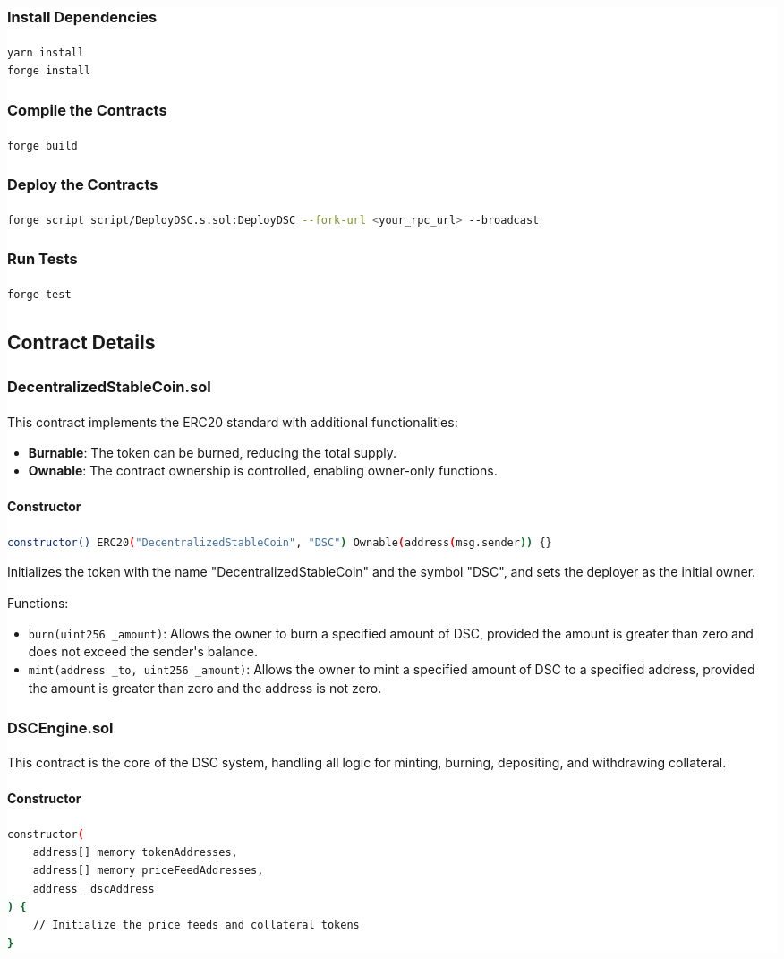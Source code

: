 ### Install Dependencies

```bash
yarn install
forge install
```
### Compile the Contracts

```bash
forge build
```
### Deploy the Contracts

```bash
forge script script/DeployDSC.s.sol:DeployDSC --fork-url <your_rpc_url> --broadcast
```
### Run Tests

```bash
forge test
```
## Contract Details
### DecentralizedStableCoin.sol

This contract implements the ERC20 standard with additional functionalities:

- **Burnable**: The token can be burned, reducing the total supply.
- **Ownable**: The contract ownership is controlled, enabling owner-only functions.

#### Constructor

```bash
constructor() ERC20("DecentralizedStableCoin", "DSC") Ownable(address(msg.sender)) {}
```
Initializes the token with the name "DecentralizedStableCoin" and the symbol "DSC", and sets the deployer as the initial owner.

Functions:

- `burn(uint256 _amount)`: Allows the owner to burn a specified amount of DSC, provided the amount is greater than zero and does not exceed the sender's balance.
- `mint(address _to, uint256 _amount)`: Allows the owner to mint a specified amount of DSC to a specified address, provided the amount is greater than zero and the address is not zero.

### DSCEngine.sol

This contract is the core of the DSC system, handling all logic for minting, burning, depositing, and withdrawing collateral.

#### Constructor
```bash
constructor(
    address[] memory tokenAddresses,
    address[] memory priceFeedAddresses,
    address _dscAddress
) {
    // Initialize the price feeds and collateral tokens
}
```
